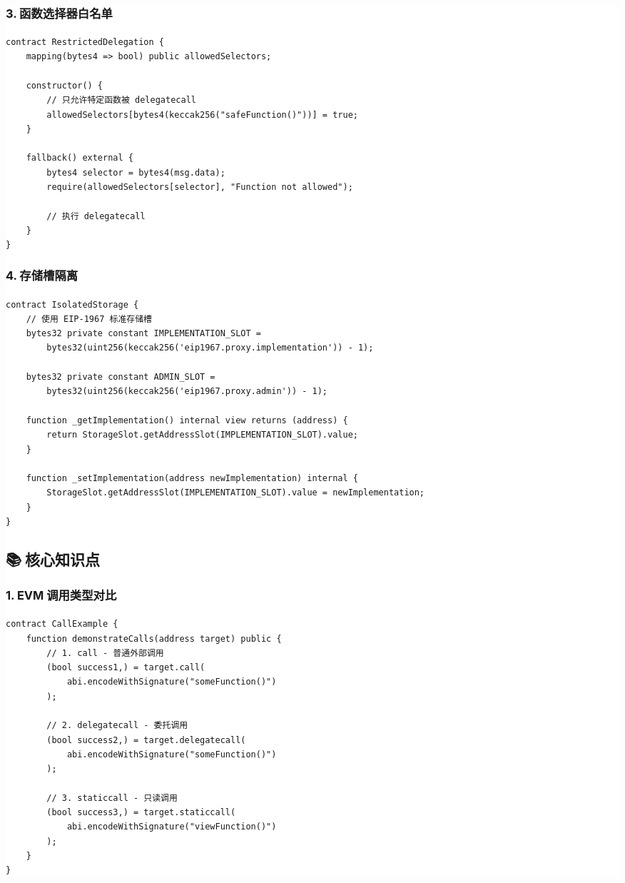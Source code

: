 ### 3. 函数选择器白名单

```solidity
contract RestrictedDelegation {
    mapping(bytes4 => bool) public allowedSelectors;
    
    constructor() {
        // 只允许特定函数被 delegatecall
        allowedSelectors[bytes4(keccak256("safeFunction()"))] = true;
    }
    
    fallback() external {
        bytes4 selector = bytes4(msg.data);
        require(allowedSelectors[selector], "Function not allowed");
        
        // 执行 delegatecall
    }
}
```

### 4. 存储槽隔离

```solidity
contract IsolatedStorage {
    // 使用 EIP-1967 标准存储槽
    bytes32 private constant IMPLEMENTATION_SLOT = 
        bytes32(uint256(keccak256('eip1967.proxy.implementation')) - 1);
    
    bytes32 private constant ADMIN_SLOT = 
        bytes32(uint256(keccak256('eip1967.proxy.admin')) - 1);
    
    function _getImplementation() internal view returns (address) {
        return StorageSlot.getAddressSlot(IMPLEMENTATION_SLOT).value;
    }
    
    function _setImplementation(address newImplementation) internal {
        StorageSlot.getAddressSlot(IMPLEMENTATION_SLOT).value = newImplementation;
    }
}
```

## 📚 核心知识点

### 1. EVM 调用类型对比

```solidity
contract CallExample {
    function demonstrateCalls(address target) public {
        // 1. call - 普通外部调用
        (bool success1,) = target.call(
            abi.encodeWithSignature("someFunction()")
        );
        
        // 2. delegatecall - 委托调用
        (bool success2,) = target.delegatecall(
            abi.encodeWithSignature("someFunction()")
        );
        
        // 3. staticcall - 只读调用
        (bool success3,) = target.staticcall(
            abi.encodeWithSignature("viewFunction()")
        );
    }
}
```